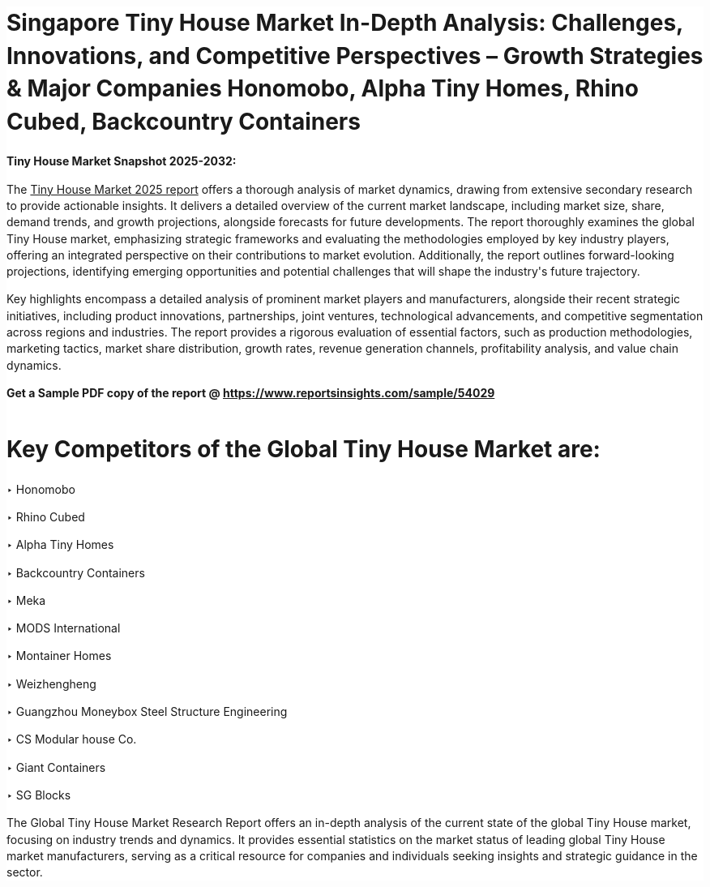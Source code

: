 # Singapore Tiny House Market In-Depth Analysis: Challenges, Innovations, and Competitive Perspectives – Growth Strategies & Major Companies Honomobo, Alpha Tiny Homes, Rhino Cubed, Backcountry Containers

<strong>Tiny House Market Snapshot 2025-2032:</strong>

The <a href=https://www.reportsinsights.com/sample/54029>Tiny House Market 2025 report</a> offers a thorough analysis of market dynamics, drawing from extensive secondary research to provide actionable insights. It delivers a detailed overview of the current market landscape, including market size, share, demand trends, and growth projections, alongside forecasts for future developments. The report thoroughly examines the global Tiny House market, emphasizing strategic frameworks and evaluating the methodologies employed by key industry players, offering an integrated perspective on their contributions to market evolution. Additionally, the report outlines forward-looking projections, identifying emerging opportunities and potential challenges that will shape the industry's future trajectory.

Key highlights encompass a detailed analysis of prominent market players and manufacturers, alongside their recent strategic initiatives, including product innovations, partnerships, joint ventures, technological advancements, and competitive segmentation across regions and industries. The report provides a rigorous evaluation of essential factors, such as production methodologies, marketing tactics, market share distribution, growth rates, revenue generation channels, profitability analysis, and value chain dynamics.

<strong>Get a Sample PDF copy of the report @ <a href=https://www.reportsinsights.com/sample/54029>https://www.reportsinsights.com/sample/54029</a></strong>

# <strong>Key Competitors of the Global Tiny House Market are:</strong>

‣ Honomobo

‣ Rhino Cubed

‣ Alpha Tiny Homes

‣ Backcountry Containers

‣ Meka

‣ MODS International

‣ Montainer Homes

‣ Weizhengheng

‣ Guangzhou Moneybox Steel Structure Engineering

‣ CS Modular house Co.

‣ Giant Containers

‣ SG Blocks

The Global Tiny House Market Research Report offers an in-depth analysis of the current state of the global Tiny House market, focusing on industry trends and dynamics. It provides essential statistics on the market status of leading global Tiny House market manufacturers, serving as a critical resource for companies and individuals seeking insights and strategic guidance in the sector.
